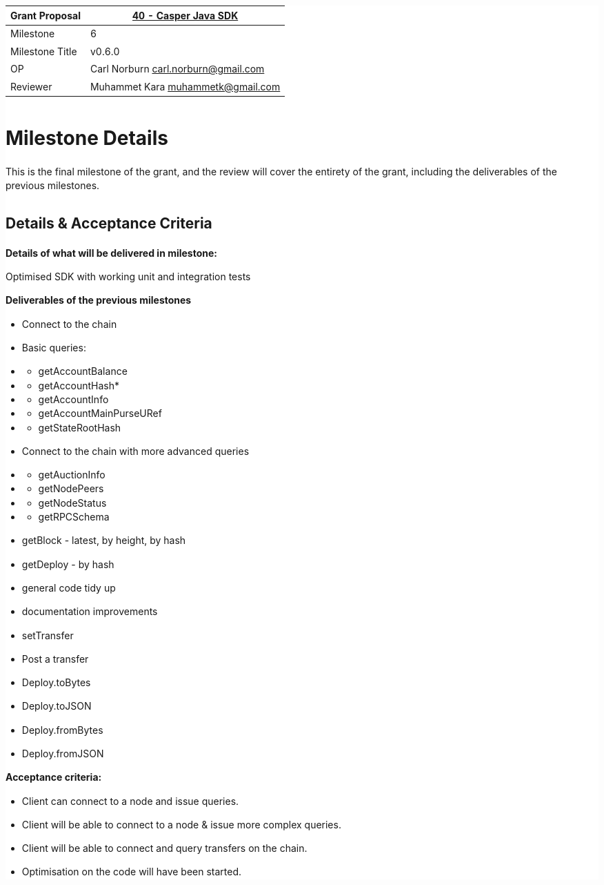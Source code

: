 Grant Proposal | [40 - Casper Java SDK](https://portal.devxdao.com/public-proposals/40)
------------ | -------------
Milestone | 6
Milestone Title | v0.6.0
OP | Carl Norburn <carl.norburn@gmail.com>
Reviewer | Muhammet Kara <muhammetk@gmail.com>

# Milestone Details
This is the final milestone of the grant, and the review will cover the entirety of the grant, including the deliverables of the previous milestones.

## Details & Acceptance Criteria

**Details of what will be delivered in milestone:**

Optimised SDK with working unit and integration tests

**Deliverables of the previous milestones**

- Connect to the chain
- Basic queries:
- - getAccountBalance
- - getAccountHash*
- - getAccountInfo
- - getAccountMainPurseURef
- - getStateRootHash

- Connect to the chain with more advanced queries
- - getAuctionInfo
- - getNodePeers
- - getNodeStatus
- - getRPCSchema

- getBlock - latest, by height, by hash
- getDeploy - by hash
- general code tidy up
- documentation improvements

- setTransfer
- Post a transfer

- Deploy.toBytes
- Deploy.toJSON
- Deploy.fromBytes
- Deploy.fromJSON

**Acceptance criteria:**

- Client can connect to a node and issue queries.

- Client will be able to connect to a node & issue more complex queries.

- Client will be able to connect and query transfers on the chain.
- Optimisation on the code will have been started.
